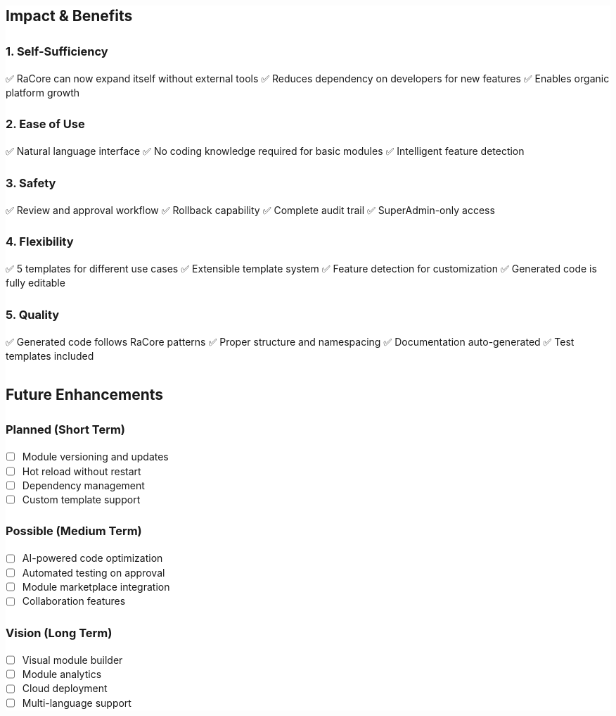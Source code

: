 ## Impact & Benefits

### 1. Self-Sufficiency
✅ RaCore can now expand itself without external tools
✅ Reduces dependency on developers for new features
✅ Enables organic platform growth

### 2. Ease of Use
✅ Natural language interface
✅ No coding knowledge required for basic modules
✅ Intelligent feature detection

### 3. Safety
✅ Review and approval workflow
✅ Rollback capability
✅ Complete audit trail
✅ SuperAdmin-only access

### 4. Flexibility
✅ 5 templates for different use cases
✅ Extensible template system
✅ Feature detection for customization
✅ Generated code is fully editable

### 5. Quality
✅ Generated code follows RaCore patterns
✅ Proper structure and namespacing
✅ Documentation auto-generated
✅ Test templates included

## Future Enhancements

### Planned (Short Term)
- [ ] Module versioning and updates
- [ ] Hot reload without restart
- [ ] Dependency management
- [ ] Custom template support

### Possible (Medium Term)
- [ ] AI-powered code optimization
- [ ] Automated testing on approval
- [ ] Module marketplace integration
- [ ] Collaboration features

### Vision (Long Term)
- [ ] Visual module builder
- [ ] Module analytics
- [ ] Cloud deployment
- [ ] Multi-language support
